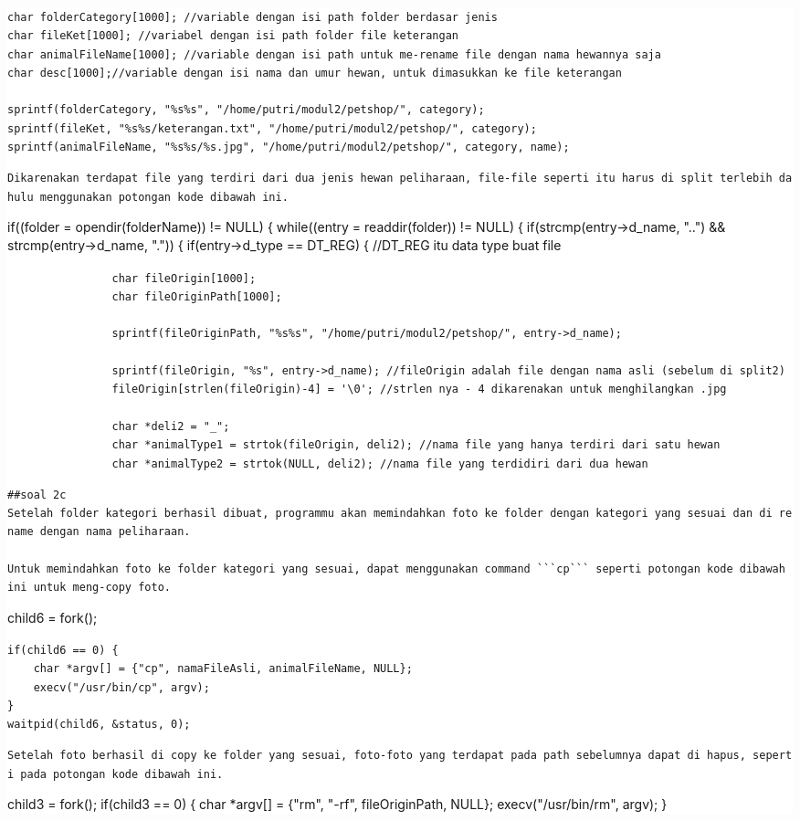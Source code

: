     char folderCategory[1000]; //variable dengan isi path folder berdasar jenis
    char fileKet[1000]; //variabel dengan isi path folder file keterangan
    char animalFileName[1000]; //variable dengan isi path untuk me-rename file dengan nama hewannya saja
    char desc[1000];//variable dengan isi nama dan umur hewan, untuk dimasukkan ke file keterangan

    sprintf(folderCategory, "%s%s", "/home/putri/modul2/petshop/", category);
    sprintf(fileKet, "%s%s/keterangan.txt", "/home/putri/modul2/petshop/", category);
    sprintf(animalFileName, "%s%s/%s.jpg", "/home/putri/modul2/petshop/", category, name);
```
Dikarenakan terdapat file yang terdiri dari dua jenis hewan peliharaan, file-file seperti itu harus di split terlebih dahulu menggunakan potongan kode dibawah ini.
```
if((folder = opendir(folderName)) != NULL) {
        while((entry = readdir(folder)) != NULL) {
            if(strcmp(entry->d_name, "..") && strcmp(entry->d_name, ".")) {
                if(entry->d_type == DT_REG) { //DT_REG itu data type buat file

                    char fileOrigin[1000];
                    char fileOriginPath[1000];

                    sprintf(fileOriginPath, "%s%s", "/home/putri/modul2/petshop/", entry->d_name);

                    sprintf(fileOrigin, "%s", entry->d_name); //fileOrigin adalah file dengan nama asli (sebelum di split2)
                    fileOrigin[strlen(fileOrigin)-4] = '\0'; //strlen nya - 4 dikarenakan untuk menghilangkan .jpg

                    char *deli2 = "_";
                    char *animalType1 = strtok(fileOrigin, deli2); //nama file yang hanya terdiri dari satu hewan
                    char *animalType2 = strtok(NULL, deli2); //nama file yang terdidiri dari dua hewan
```
##soal 2c
Setelah folder kategori berhasil dibuat, programmu akan memindahkan foto ke folder dengan kategori yang sesuai dan di rename dengan nama peliharaan.

Untuk memindahkan foto ke folder kategori yang sesuai, dapat menggunakan command ```cp``` seperti potongan kode dibawah ini untuk meng-copy foto.
```
child6 = fork();

    if(child6 == 0) {
        char *argv[] = {"cp", namaFileAsli, animalFileName, NULL};
        execv("/usr/bin/cp", argv);
    }
    waitpid(child6, &status, 0);
 ```
 Setelah foto berhasil di copy ke folder yang sesuai, foto-foto yang terdapat pada path sebelumnya dapat di hapus, seperti pada potongan kode dibawah ini.
 ```
 child3 = fork();
                    if(child3 == 0) {
                        char *argv[] = {"rm", "-rf", fileOriginPath, NULL};
                        execv("/usr/bin/rm", argv);
                    }
